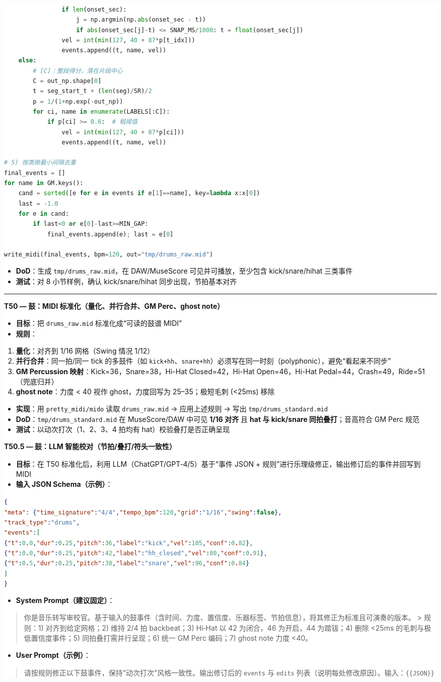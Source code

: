 ```python
                if len(onset_sec):
                    j = np.argmin(np.abs(onset_sec - t))
                    if abs(onset_sec[j]-t) <= SNAP_MS/1000: t = float(onset_sec[j])
                vel = int(min(127, 40 + 87*p[t_idx]))
                events.append((t, name, vel))
    else:
        # [C]：整段得分，落在片段中心
        C = out_np.shape[0]
        t = seg_start_t + (len(seg)/SR)/2
        p = 1/(1+np.exp(-out_np))
        for ci, name in enumerate(LABELS[:C]):
            if p[ci] >= 0.6:  # 粗阈值
                vel = int(min(127, 40 + 87*p[ci]))
                events.append((t, name, vel))

# 5) 按类做最小间隔去重
final_events = []
for name in GM.keys():
    cand = sorted([e for e in events if e[1]==name], key=lambda x:x[0])
    last = -1.0
    for e in cand:
        if last<0 or e[0]-last>=MIN_GAP:
            final_events.append(e); last = e[0]

write_midi(final_events, bpm=120, out="tmp/drums_raw.mid")
```

- **DoD**：生成 `tmp/drums_raw.mid`，在 DAW/MuseScore 可见并可播放，至少包含 kick/snare/hihat 三类事件  
- **测试**：对 8 小节样例，确认 kick/snare/hihat 同步出现，节拍基本对齐

---

**T50 — 鼓：MIDI 标准化（量化、并行合并、GM Perc、ghost note）**
- **目标**：把 `drums_raw.mid` 标准化成“可读的鼓谱 MIDI”
- **规则**：
 1) **量化**：对齐到 1/16 网格（Swing 情况 1/12） 
 2) **并行合并**：同一拍/同一 tick 的多鼓件（如 `kick+hh`、`snare+hh`）必须写在同一时刻（polyphonic），避免“看起来不同步” 
 3) **GM Percussion 映射**：Kick=36，Snare=38，Hi-Hat Closed=42，Hi-Hat Open=46，Hi-Hat Pedal=44，Crash=49，Ride=51（兜底归并） 
 4) **ghost note**：力度 < 40 视作 ghost，力度回写为 25–35；极短毛刺 (<25ms) 移除 
- **实现**：用 `pretty_midi/mido` 读取 `drums_raw.mid` → 应用上述规则 → 写出 `tmp/drums_standard.mid`
- **DoD**：`tmp/drums_standard.mid` 在 MuseScore/DAW 中可见 **1/16 对齐** 且 **hat 与 kick/snare 同拍叠打**；音高符合 GM Perc 规范
- **测试**：以动次打次（1、2、3、4 拍均有 hat）校验叠打是否正确呈现

**T50.5 — 鼓：LLM 智能校对（节拍/叠打/符头一致性）**
- **目标**：在 T50 标准化后，利用 LLM（ChatGPT/GPT‑4/5）基于“事件 JSON + 规则”进行乐理级修正，输出修订后的事件并回写到 MIDI
- **输入 JSON Schema（示例）**：
 ```json
 {
 "meta": {"time_signature":"4/4","tempo_bpm":120,"grid":"1/16","swing":false},
 "track_type":"drums",
 "events":[
 {"t":0.0,"dur":0.25,"pitch":36,"label":"kick","vel":105,"conf":0.82},
 {"t":0.0,"dur":0.25,"pitch":42,"label":"hh_closed","vel":80,"conf":0.91},
 {"t":0.5,"dur":0.25,"pitch":38,"label":"snare","vel":96,"conf":0.84}
 ]
 }
 ```
- **System Prompt（建议固定）**：
 > 你是音乐转写审校官。基于输入的鼓事件（含时间、力度、置信度、乐器标签、节拍信息），将其修正为标准且可演奏的版本。 > 规则：1) 对齐到给定网格；2) 维持 2/4 拍 backbeat；3) Hi‑Hat 以 42 为闭合，46 为开启，44 为踏钹；4) 删除 <25ms 的毛刺与极低置信度事件；5) 同拍叠打需并行呈现；6) 统一 GM Perc 编码；7) ghost note 力度 <40。
- **User Prompt（示例）**：
 > 请按规则修正以下鼓事件，保持“动次打次”风格一致性。输出修订后的 `events` 与 `edits` 列表（说明每处修改原因）。输入：`{{JSON}}`